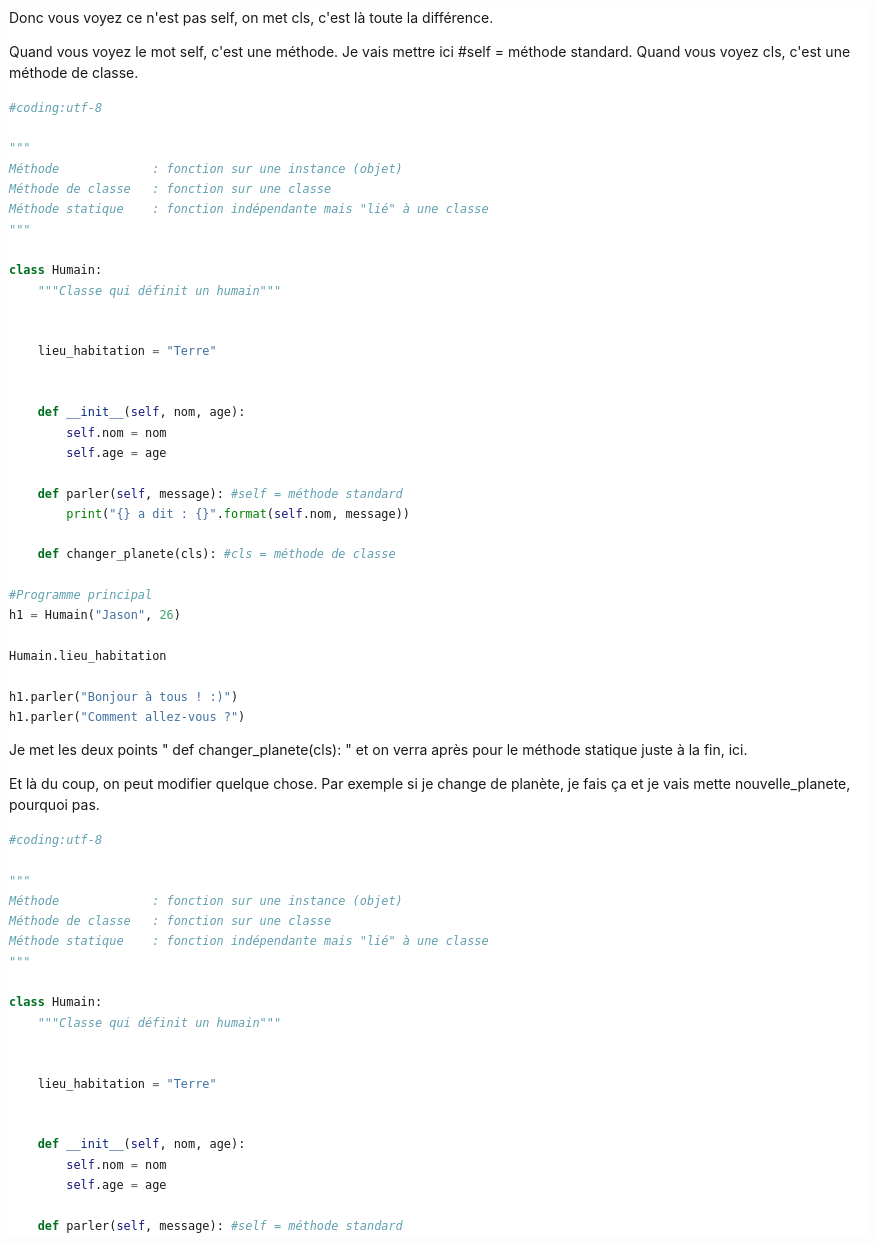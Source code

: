 Donc vous voyez ce n'est pas self, on met cls, c'est là toute la différence.

Quand vous voyez le mot self, c'est une méthode. Je vais mettre ici 
#self = méthode standard. Quand vous voyez cls, c'est une méthode de classe.

```py
#coding:utf-8

"""
Méthode             : fonction sur une instance (objet)
Méthode de classe   : fonction sur une classe
Méthode statique    : fonction indépendante mais "lié" à une classe
"""

class Humain:
    """Classe qui définit un humain"""
        
        
    lieu_habitation = "Terre"
    
    
    def __init__(self, nom, age):
        self.nom = nom
        self.age = age
        
    def parler(self, message): #self = méthode standard
        print("{} a dit : {}".format(self.nom, message))
        
    def changer_planete(cls): #cls = méthode de classe

#Programme principal
h1 = Humain("Jason", 26)

Humain.lieu_habitation

h1.parler("Bonjour à tous ! :)")
h1.parler("Comment allez-vous ?")
```

Je met les deux points " def changer_planete(cls): " et on verra après pour le méthode statique juste à la fin, ici.

Et là du coup, on peut modifier quelque chose. Par exemple si je change de planète, je fais ça et je vais mette nouvelle_planete, pourquoi pas.

```py
#coding:utf-8

"""
Méthode             : fonction sur une instance (objet)
Méthode de classe   : fonction sur une classe
Méthode statique    : fonction indépendante mais "lié" à une classe
"""

class Humain:
    """Classe qui définit un humain"""
    
    
    lieu_habitation = "Terre"
    
    
    def __init__(self, nom, age):
        self.nom = nom
        self.age = age
        
    def parler(self, message): #self = méthode standard
```